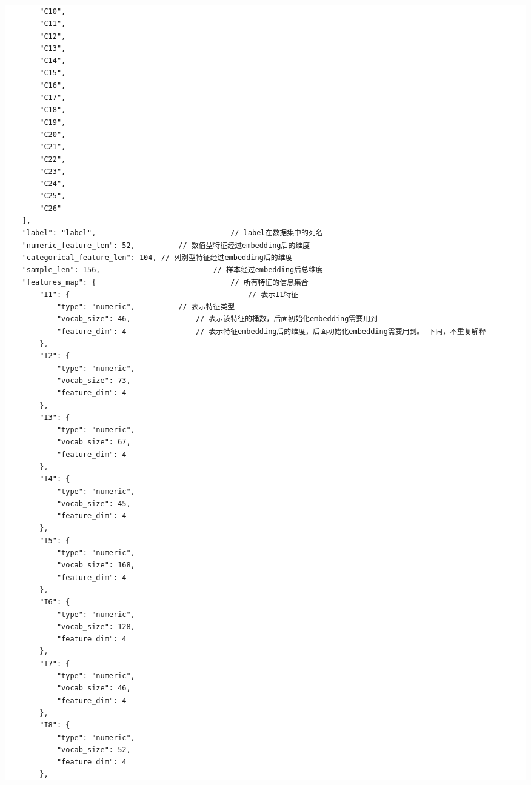 ```
        "C10",
        "C11",
        "C12",
        "C13",
        "C14",
        "C15",
        "C16",
        "C17",
        "C18",
        "C19",
        "C20",
        "C21",
        "C22",
        "C23",
        "C24",
        "C25",
        "C26"
    ],
    "label": "label",								// label在数据集中的列名
    "numeric_feature_len": 52,			// 数值型特征经过embedding后的维度
    "categorical_feature_len": 104,	// 列别型特征经过embedding后的维度
    "sample_len": 156,							// 样本经过embedding后总维度
    "features_map": {								// 所有特征的信息集合
        "I1": {											// 表示I1特征
            "type": "numeric",			// 表示特征类型
            "vocab_size": 46,				// 表示该特征的桶数，后面初始化embedding需要用到
            "feature_dim": 4				// 表示特征embedding后的维度，后面初始化embedding需要用到。 下同，不重复解释
        },
        "I2": {
            "type": "numeric",
            "vocab_size": 73,
            "feature_dim": 4
        },
        "I3": {
            "type": "numeric",
            "vocab_size": 67,
            "feature_dim": 4
        },
        "I4": {
            "type": "numeric",
            "vocab_size": 45,
            "feature_dim": 4
        },
        "I5": {
            "type": "numeric",
            "vocab_size": 168,
            "feature_dim": 4
        },
        "I6": {
            "type": "numeric",
            "vocab_size": 128,
            "feature_dim": 4
        },
        "I7": {
            "type": "numeric",
            "vocab_size": 46,
            "feature_dim": 4
        },
        "I8": {
            "type": "numeric",
            "vocab_size": 52,
            "feature_dim": 4
        },
```
